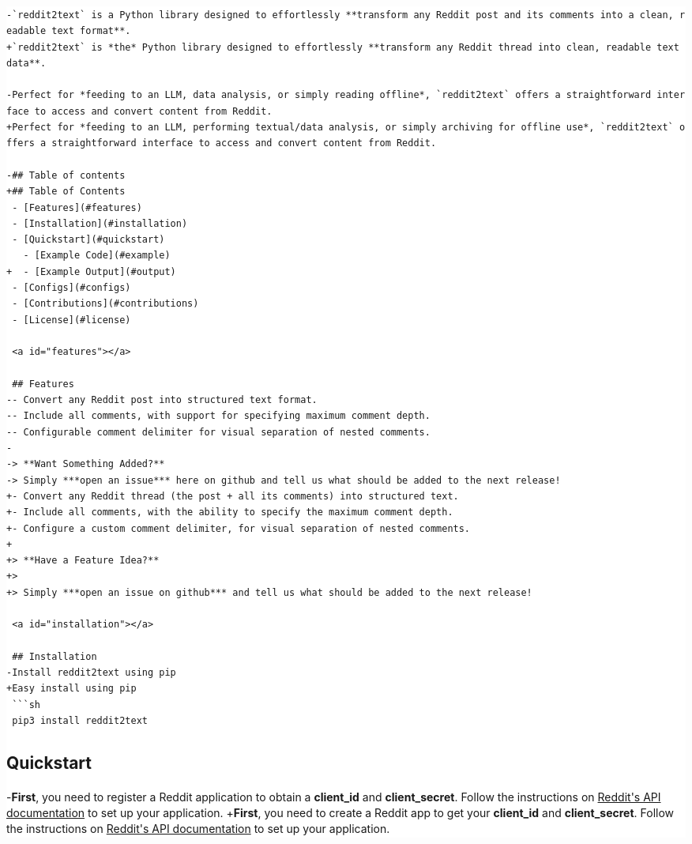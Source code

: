```
-`reddit2text` is a Python library designed to effortlessly **transform any Reddit post and its comments into a clean, readable text format**.
+`reddit2text` is *the* Python library designed to effortlessly **transform any Reddit thread into clean, readable text data**.
 
-Perfect for *feeding to an LLM, data analysis, or simply reading offline*, `reddit2text` offers a straightforward interface to access and convert content from Reddit.
+Perfect for *feeding to an LLM, performing textual/data analysis, or simply archiving for offline use*, `reddit2text` offers a straightforward interface to access and convert content from Reddit.
 
-## Table of contents
+## Table of Contents
 - [Features](#features)
 - [Installation](#installation)
 - [Quickstart](#quickstart)
   - [Example Code](#example)
+  - [Example Output](#output)
 - [Configs](#configs)
 - [Contributions](#contributions)
 - [License](#license)
 
 <a id="features"></a>
 
 ## Features
-- Convert any Reddit post into structured text format.
-- Include all comments, with support for specifying maximum comment depth.
-- Configurable comment delimiter for visual separation of nested comments.
-
-> **Want Something Added?**
-> Simply ***open an issue*** here on github and tell us what should be added to the next release!
+- Convert any Reddit thread (the post + all its comments) into structured text.
+- Include all comments, with the ability to specify the maximum comment depth.
+- Configure a custom comment delimiter, for visual separation of nested comments.
+
+> **Have a Feature Idea?**
+>
+> Simply ***open an issue on github*** and tell us what should be added to the next release!
 
 <a id="installation"></a>
 
 ## Installation
-Install reddit2text using pip
+Easy install using pip
 ```sh
 pip3 install reddit2text
 ```
 
 <a id="quickstart"></a>
 
 ## Quickstart
-**First**, you need to register a Reddit application to obtain a **client_id** and **client_secret**. Follow the instructions on [Reddit's API documentation](https://www.reddit.com/wiki/api) to set up your application.
+**First**, you need to create a Reddit app to get your **client_id** and **client_secret**. Follow the instructions on [Reddit's API documentation](https://www.reddit.com/wiki/api) to set up your application.
 